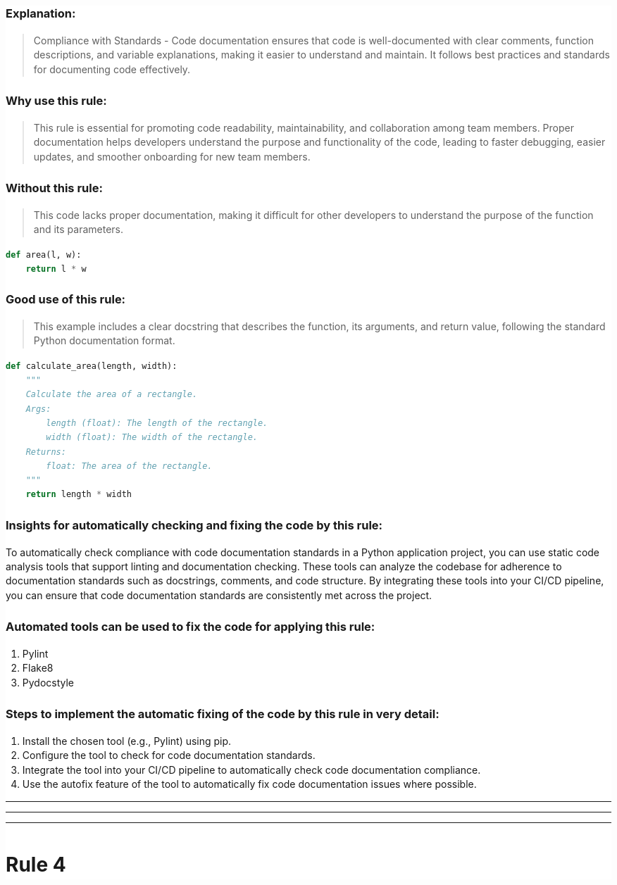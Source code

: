 ### Explanation:
>Compliance with Standards - Code documentation ensures that code is well-documented with clear comments, function descriptions, and variable explanations, making it easier to understand and maintain. It follows best practices and standards for documenting code effectively.

### Why use this rule:
>This rule is essential for promoting code readability, maintainability, and collaboration among team members. Proper documentation helps developers understand the purpose and functionality of the code, leading to faster debugging, easier updates, and smoother onboarding for new team members.

### Without this rule:
>This code lacks proper documentation, making it difficult for other developers to understand the purpose of the function and its parameters.
```python
def area(l, w):
    return l * w
```
### Good use of this rule:
>This example includes a clear docstring that describes the function, its arguments, and return value, following the standard Python documentation format.
```python
def calculate_area(length, width):
    """
    Calculate the area of a rectangle.
    Args:
        length (float): The length of the rectangle.
        width (float): The width of the rectangle.
    Returns:
        float: The area of the rectangle.
    """
    return length * width
```
### Insights for automatically checking and fixing the code by this rule:
To automatically check compliance with code documentation standards in a Python application project, you can use static code analysis tools that support linting and documentation checking. These tools can analyze the codebase for adherence to documentation standards such as docstrings, comments, and code structure. By integrating these tools into your CI/CD pipeline, you can ensure that code documentation standards are consistently met across the project.
### Automated tools can be used to fix the code for applying this rule:
1. Pylint
2. Flake8
3. Pydocstyle
### Steps to implement the automatic fixing of the code by this rule in very detail:
1. Install the chosen tool (e.g., Pylint) using pip.
2. Configure the tool to check for code documentation standards.
3. Integrate the tool into your CI/CD pipeline to automatically check code documentation compliance.
4. Use the autofix feature of the tool to automatically fix code documentation issues where possible.
 --- 
 --- 
---
# Rule 4